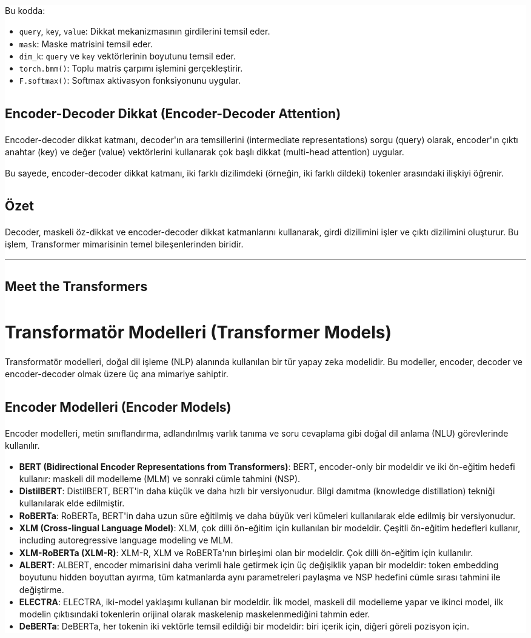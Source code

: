 Bu kodda:
- `query`, `key`, `value`: Dikkat mekanizmasının girdilerini temsil eder.
- `mask`: Maske matrisini temsil eder.
- `dim_k`: `query` ve `key` vektörlerinin boyutunu temsil eder.
- `torch.bmm()`: Toplu matris çarpımı işlemini gerçekleştirir.
- `F.softmax()`: Softmax aktivasyon fonksiyonunu uygular.

## Encoder-Decoder Dikkat (Encoder-Decoder Attention)
Encoder-decoder dikkat katmanı, decoder'ın ara temsillerini (intermediate representations) sorgu (query) olarak, encoder'ın çıktı anahtar (key) ve değer (value) vektörlerini kullanarak çok başlı dikkat (multi-head attention) uygular.

Bu sayede, encoder-decoder dikkat katmanı, iki farklı dizilimdeki (örneğin, iki farklı dildeki) tokenler arasındaki ilişkiyi öğrenir.

## Özet
Decoder, maskeli öz-dikkat ve encoder-decoder dikkat katmanlarını kullanarak, girdi dizilimini işler ve çıktı dizilimini oluşturur. Bu işlem, Transformer mimarisinin temel bileşenlerinden biridir.

---

## Meet the Transformers

# Transformatör Modelleri (Transformer Models)

Transformatör modelleri, doğal dil işleme (NLP) alanında kullanılan bir tür yapay zeka modelidir. Bu modeller, encoder, decoder ve encoder-decoder olmak üzere üç ana mimariye sahiptir.

## Encoder Modelleri (Encoder Models)

Encoder modelleri, metin sınıflandırma, adlandırılmış varlık tanıma ve soru cevaplama gibi doğal dil anlama (NLU) görevlerinde kullanılır.

*   **BERT (Bidirectional Encoder Representations from Transformers)**: BERT, encoder-only bir modeldir ve iki ön-eğitim hedefi kullanır: maskeli dil modelleme (MLM) ve sonraki cümle tahmini (NSP).
*   **DistilBERT**: DistilBERT, BERT'in daha küçük ve daha hızlı bir versiyonudur. Bilgi damıtma (knowledge distillation) tekniği kullanılarak elde edilmiştir.
*   **RoBERTa**: RoBERTa, BERT'in daha uzun süre eğitilmiş ve daha büyük veri kümeleri kullanılarak elde edilmiş bir versiyonudur.
*   **XLM (Cross-lingual Language Model)**: XLM, çok dilli ön-eğitim için kullanılan bir modeldir. Çeşitli ön-eğitim hedefleri kullanır, including autoregressive language modeling ve MLM.
*   **XLM-RoBERTa (XLM-R)**: XLM-R, XLM ve RoBERTa'nın birleşimi olan bir modeldir. Çok dilli ön-eğitim için kullanılır.
*   **ALBERT**: ALBERT, encoder mimarisini daha verimli hale getirmek için üç değişiklik yapan bir modeldir: token embedding boyutunu hidden boyuttan ayırma, tüm katmanlarda aynı parametreleri paylaşma ve NSP hedefini cümle sırası tahmini ile değiştirme.
*   **ELECTRA**: ELECTRA, iki-model yaklaşımı kullanan bir modeldir. İlk model, maskeli dil modelleme yapar ve ikinci model, ilk modelin çıktısındaki tokenlerin orijinal olarak maskelenip maskelenmediğini tahmin eder.
*   **DeBERTa**: DeBERTa, her tokenin iki vektörle temsil edildiği bir modeldir: biri içerik için, diğeri göreli pozisyon için.
